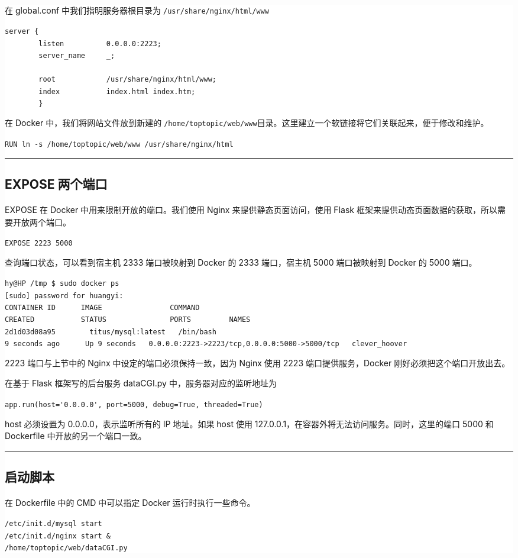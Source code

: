 在 global.conf 中我们指明服务器根目录为 `/usr/share/nginx/html/www`

```
server {
        listen          0.0.0.0:2223;
        server_name     _;

        root            /usr/share/nginx/html/www;
        index           index.html index.htm;
        }
```

在 Docker 中，我们将网站文件放到新建的 `/home/toptopic/web/www`目录。这里建立一个软链接将它们关联起来，便于修改和维护。

```
RUN ln -s /home/toptopic/web/www /usr/share/nginx/html
```

---------------------------------

## EXPOSE 两个端口

EXPOSE 在 Docker 中用来限制开放的端口。我们使用 Nginx 来提供静态页面访问，使用 Flask 框架来提供动态页面数据的获取，所以需要开放两个端口。

```
EXPOSE 2223 5000
```

查询端口状态，可以看到宿主机 2333 端口被映射到 Docker 的 2333 端口，宿主机 5000 端口被映射到 Docker 的 5000 端口。

```
hy@HP /tmp $ sudo docker ps
[sudo] password for huangyi: 
CONTAINER ID      IMAGE                COMMAND         
CREATED           STATUS               PORTS         NAMES
2d1d03d08a95        titus/mysql:latest   /bin/bash   
9 seconds ago      Up 9 seconds   0.0.0.0:2223->2223/tcp,0.0.0.0:5000->5000/tcp   clever_hoover
```

2223 端口与上节中的 Nginx 中设定的端口必须保持一致，因为 Nginx 使用 2223 端口提供服务，Docker 刚好必须把这个端口开放出去。

在基于 Flask 框架写的后台服务 dataCGI.py 中，服务器对应的监听地址为

```
app.run(host='0.0.0.0', port=5000, debug=True, threaded=True)
```

host 必须设置为 0.0.0.0，表示监听所有的 IP 地址。如果 host 使用 127.0.0.1，在容器外将无法访问服务。同时，这里的端口 5000 和 Dockerfile 中开放的另一个端口一致。

--------------------------

## 启动脚本

在 Dockerfile 中的 CMD 中可以指定 Docker 运行时执行一些命令。

```
/etc/init.d/mysql start
/etc/init.d/nginx start &
/home/toptopic/web/dataCGI.py
```
